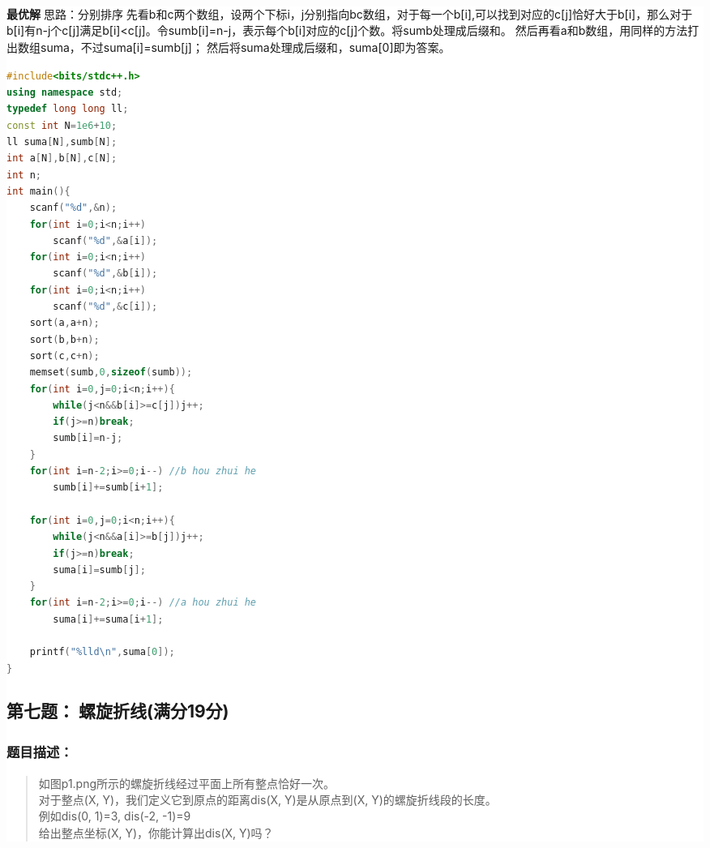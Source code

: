 **最优解**
思路：分别排序
先看b和c两个数组，设两个下标i，j分别指向bc数组，对于每一个b[i],可以找到对应的c[j]恰好大于b[i]，那么对于b[i]有n-j个c[j]满足b[i]<c[j]。令sumb[i]=n-j，表示每个b[i]对应的c[j]个数。将sumb处理成后缀和。
然后再看a和b数组，用同样的方法打出数组suma，不过suma[i]=sumb[j]；
然后将suma处理成后缀和，suma[0]即为答案。
```C++
#include<bits/stdc++.h>  
using namespace std;  
typedef long long ll;  
const int N=1e6+10;  
ll suma[N],sumb[N];  
int a[N],b[N],c[N];  
int n;  
int main(){  
    scanf("%d",&n);  
    for(int i=0;i<n;i++)  
        scanf("%d",&a[i]);  
    for(int i=0;i<n;i++)  
        scanf("%d",&b[i]);  
    for(int i=0;i<n;i++)  
        scanf("%d",&c[i]);  
    sort(a,a+n);  
    sort(b,b+n);  
    sort(c,c+n);  
    memset(sumb,0,sizeof(sumb));  
    for(int i=0,j=0;i<n;i++){  
        while(j<n&&b[i]>=c[j])j++;  
        if(j>=n)break;  
        sumb[i]=n-j;  
    }  
    for(int i=n-2;i>=0;i--) //b hou zhui he  
        sumb[i]+=sumb[i+1];  
  
    for(int i=0,j=0;i<n;i++){  
        while(j<n&&a[i]>=b[j])j++;  
        if(j>=n)break;  
        suma[i]=sumb[j];  
    }  
    for(int i=n-2;i>=0;i--) //a hou zhui he  
        suma[i]+=suma[i+1];  
  
    printf("%lld\n",suma[0]);  
}  
```

## 第七题： 螺旋折线(满分19分)
### 题目描述：
>如图p1.png所示的螺旋折线经过平面上所有整点恰好一次。  
对于整点(X, Y)，我们定义它到原点的距离dis(X, Y)是从原点到(X, Y)的螺旋折线段的长度。  
例如dis(0, 1)=3, dis(-2, -1)=9  
给出整点坐标(X, Y)，你能计算出dis(X, Y)吗？
